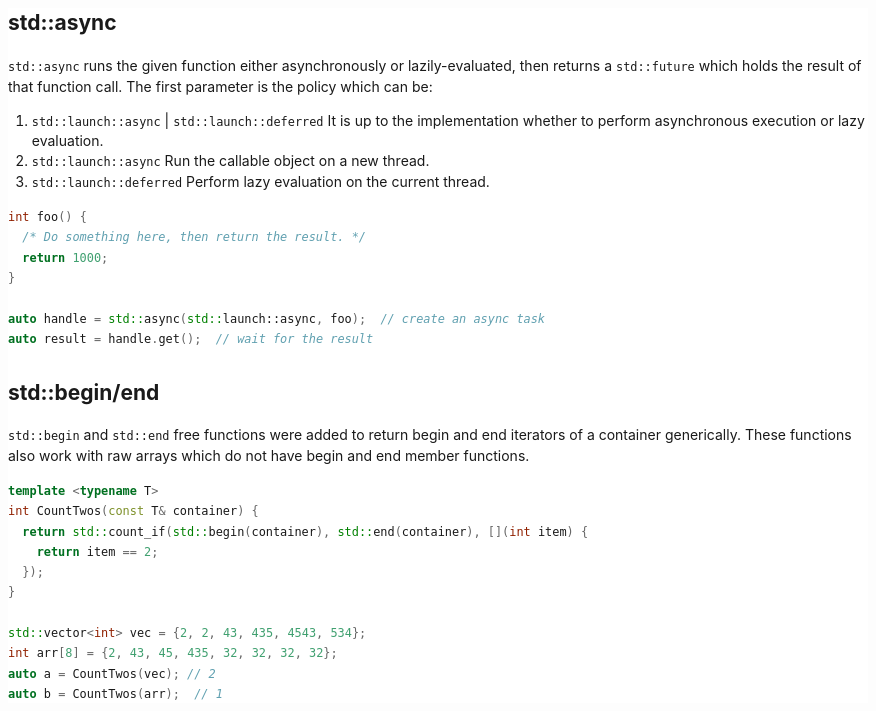 ## std::async
`std::async` runs the given function either asynchronously or lazily-evaluated, then returns a `std::future` which holds the result of that function call.
The first parameter is the policy which can be:
1. `std::launch::async` | `std::launch::deferred` It is up to the implementation whether to perform asynchronous execution or lazy evaluation.
2. `std::launch::async` Run the callable object on a new thread.
3. `std::launch::deferred` Perform lazy evaluation on the current thread.
```C++
int foo() {
  /* Do something here, then return the result. */
  return 1000;
}

auto handle = std::async(std::launch::async, foo);  // create an async task
auto result = handle.get();  // wait for the result
```

## std::begin/end
`std::begin` and `std::end` free functions were added to return begin and end iterators of a container generically. These functions also work with raw arrays which do not have begin and end member functions.
```C++
template <typename T>
int CountTwos(const T& container) {
  return std::count_if(std::begin(container), std::end(container), [](int item) {
    return item == 2;
  });
}

std::vector<int> vec = {2, 2, 43, 435, 4543, 534};
int arr[8] = {2, 43, 45, 435, 32, 32, 32, 32};
auto a = CountTwos(vec); // 2
auto b = CountTwos(arr);  // 1
```

